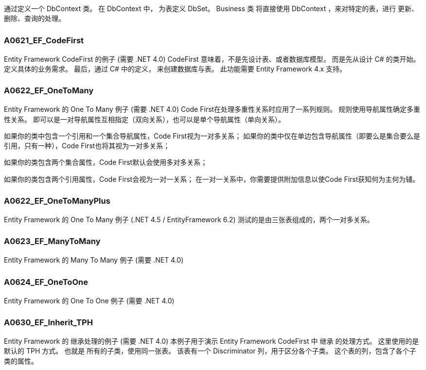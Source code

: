 通过定义一个 DbContext 类。
在 DbContext 中， 为表定义 DbSet。
Business 类 将直接使用 DbContext ，来对特定的表，进行 更新、删除、查询的处理。






### A0621_EF_CodeFirst
Entity Framework CodeFirst 的例子  (需要 .NET 4.0)
CodeFirst 意味着，不是先设计表、或者数据库模型。
而是先从设计 C# 的类开始。
定义具体的业务需求。
最后，通过 C# 中的定义， 来创建数据库与表。
此功能需要 Entity Framework 4.x 支持。





### A0622_EF_OneToMany
Entity Framework 的 One To Many 例子 (需要 .NET 4.0)
Code First在处理多重性关系时应用了一系列规则。
规则使用导航属性确定多重性关系。
即可以是一对导航属性互相指定（双向关系），也可以是单个导航属性（单向关系）。

如果你的类中包含一个引用和一个集合导航属性，Code First视为一对多关系；
如果你的类中仅在单边包含导航属性（即要么是集合要么是引用，只有一种），Code First也将其视为一对多关系；

如果你的类包含两个集合属性，Code First默认会使用多对多关系；

如果你的类包含两个引用属性，Code First会视为一对一关系；
在一对一关系中，你需要提供附加信息以使Code First获知何为主何为辅。



### A0622_EF_OneToManyPlus
Entity Framework 的 One To Many 例子 (.NET 4.5 / EntityFramework 6.2)
测试的是由三张表组成的，两个一对多关系。


### A0623_EF_ManyToMany
Entity Framework 的 Many To Many 例子 (需要 .NET 4.0)





### A0624_EF_OneToOne
Entity Framework 的 One To One 例子 (需要 .NET 4.0)





### A0630_EF_Inherit_TPH
Entity Framework 的 继承处理的例子 (需要 .NET 4.0)
本例子用于演示 Entity Framework CodeFirst 中 继承 的处理方式。
这里使用的是 默认的 TPH 方式。
也就是 所有的子类，使用同一张表。
该表有一个 Discriminator 列，用于区分各个子类。
这个表的列，包含了各个子类的属性。
